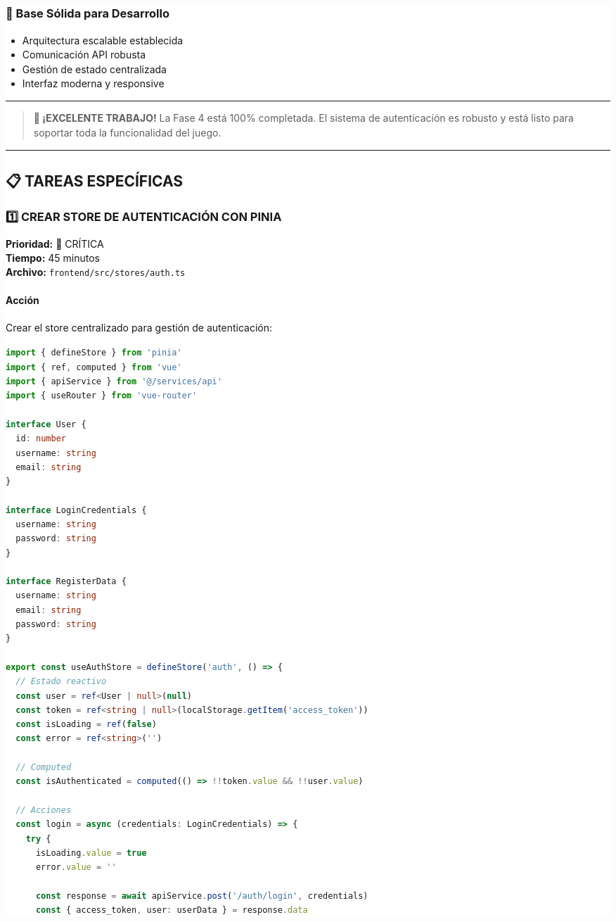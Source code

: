 ### 🎯 Base Sólida para Desarrollo
- Arquitectura escalable establecida
- Comunicación API robusta
- Gestión de estado centralizada
- Interfaz moderna y responsive

---

> **🎊 ¡EXCELENTE TRABAJO!** La Fase 4 está 100% completada. El sistema de autenticación es robusto y está listo para soportar toda la funcionalidad del juego.

---

## 📋 TAREAS ESPECÍFICAS

### 1️⃣ CREAR STORE DE AUTENTICACIÓN CON PINIA
**Prioridad:** 🔴 CRÍTICA  
**Tiempo:** 45 minutos  
**Archivo:** `frontend/src/stores/auth.ts`

#### Acción
Crear el store centralizado para gestión de autenticación:

```typescript
import { defineStore } from 'pinia'
import { ref, computed } from 'vue'
import { apiService } from '@/services/api'
import { useRouter } from 'vue-router'

interface User {
  id: number
  username: string
  email: string
}

interface LoginCredentials {
  username: string
  password: string
}

interface RegisterData {
  username: string
  email: string
  password: string
}

export const useAuthStore = defineStore('auth', () => {
  // Estado reactivo
  const user = ref<User | null>(null)
  const token = ref<string | null>(localStorage.getItem('access_token'))
  const isLoading = ref(false)
  const error = ref<string>('')

  // Computed
  const isAuthenticated = computed(() => !!token.value && !!user.value)

  // Acciones
  const login = async (credentials: LoginCredentials) => {
    try {
      isLoading.value = true
      error.value = ''
      
      const response = await apiService.post('/auth/login', credentials)
      const { access_token, user: userData } = response.data
```
